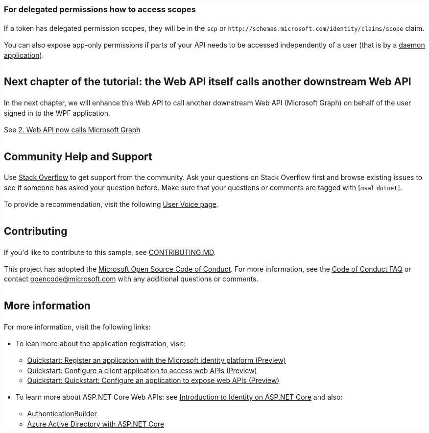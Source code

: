 ### For delegated permissions how to access scopes

If a token has delegated permission scopes, they will be in the `scp` or `http://schemas.microsoft.com/identity/claims/scope` claim.

You can also expose app-only permissions if parts of your API needs to be accessed independently of a user (that is by a [daemon application](https://github.com/Azure-Samples/ms-identity-dotnetcore-daemon)).

## Next chapter of the tutorial: the Web API itself calls another downstream Web API

In the next chapter, we will enhance this Web API to call another downstream Web API (Microsoft Graph) on behalf of the user signed in to the WPF application. 

See [2. Web API now calls Microsoft Graph](../2.%20Web%20API%20now%20calls%20Microsoft%20Graph/README-Incremental.md)

## Community Help and Support

Use [Stack Overflow](http://stackoverflow.com/questions/tagged/msal) to get support from the community.
Ask your questions on Stack Overflow first and browse existing issues to see if someone has asked your question before.
Make sure that your questions or comments are tagged with [`msal` `dotnet`].

To provide a recommendation, visit the following [User Voice page](https://feedback.azure.com/forums/169401-azure-active-directory).

## Contributing

If you'd like to contribute to this sample, see [CONTRIBUTING.MD](../CONTRIBUTING.md).

This project has adopted the [Microsoft Open Source Code of Conduct](https://opensource.microsoft.com/codeofconduct/). For more information, see the [Code of Conduct FAQ](https://opensource.microsoft.com/codeofconduct/faq/) or contact [opencode@microsoft.com](mailto:opencode@microsoft.com) with any additional questions or comments.

## More information

For more information, visit the following links:

- To lean more about the application registration, visit:

  - [Quickstart: Register an application with the Microsoft identity platform (Preview)](https://docs.microsoft.com/azure/active-directory/develop/quickstart-register-app)
  - [Quickstart: Configure a client application to access web APIs (Preview)](https://docs.microsoft.com/azure/active-directory/develop/quickstart-configure-app-access-web-apis)
  - [Quickstart: Quickstart: Configure an application to expose web APIs (Preview)](https://docs.microsoft.com/azure/active-directory/develop/quickstart-configure-app-expose-web-apis)

- To learn more about ASP.NET Core Web APIs: see [Introduction to Identity on ASP.NET Core](https://docs.microsoft.com/aspnet/core/security/authentication/identity?view=aspnetcore-2.1&tabs=visual-studio%2Caspnetcore2x) and also:
  - [AuthenticationBuilder](https://docs.microsoft.com/dotnet/api/microsoft.aspnetcore.authentication.authenticationbuilder?view=aspnetcore-2.0)
  - [Azure Active Directory with ASP.NET Core](https://docs.microsoft.com/aspnet/core/security/authentication/azure-active-directory/?view=aspnetcore-2.1)

